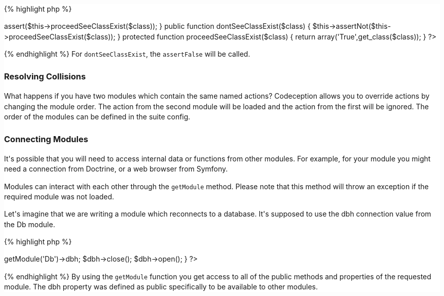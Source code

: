 {% highlight php %}

<?php

public function seeClassExist($class)
{
    $this->assert($this->proceedSeeClassExist($class));
}

public function dontSeeClassExist($class)
{
    $this->assertNot($this->proceedSeeClassExist($class));
}

protected function proceedSeeClassExist($class)
{
    return array('True',get_class($class));
}
?>

{% endhighlight %}
For `dontSeeClassExist`, the `assertFalse` will be called.

### Resolving Collisions

What happens if you have two modules which contain the same named actions?
Codeception allows you to override actions by changing the module order.
The action from the second module will be loaded and the action from the first will be ignored.
The order of the modules can be defined in the suite config.

### Connecting Modules

It's possible that you will need to access internal data or functions from other modules. For example, for your module you might need a connection from Doctrine, or a web browser from Symfony.

Modules can interact with each other through the `getModule` method. Please note that this method will throw an exception if the required module was not loaded.

Let's imagine that we are writing a module which reconnects to a database. It's supposed to use the dbh connection value from the Db module.

{% highlight php %}

<?php

function reconnectToDatabase() {
    $dbh = $this->getModule('Db')->dbh;
    $dbh->close();
    $dbh->open();
}
?>

{% endhighlight %}
By using the `getModule` function you get access to all of the public methods and properties of the requested module.
The dbh property was defined as public specifically to be available to other modules.
